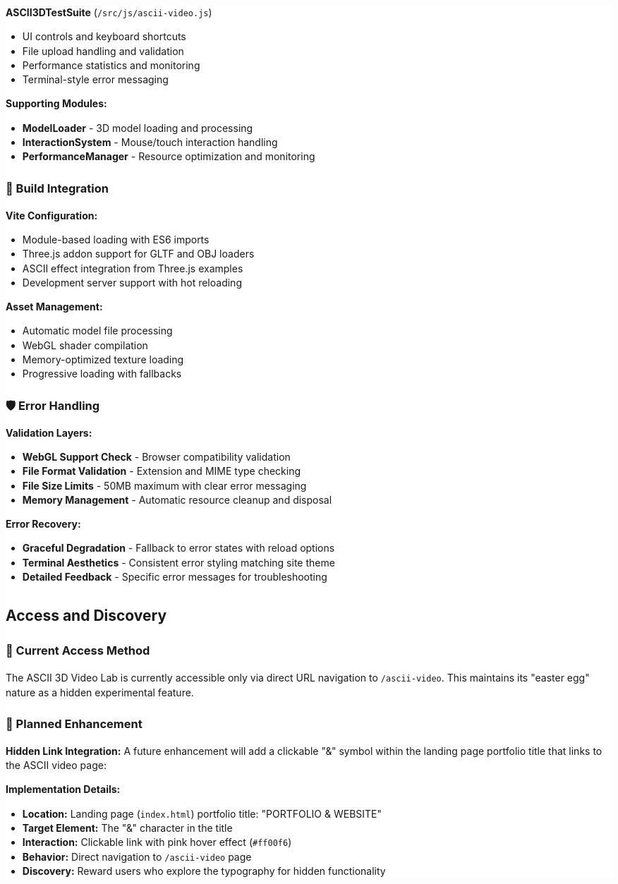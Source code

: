 **ASCII3DTestSuite** (`/src/js/ascii-video.js`)
- UI controls and keyboard shortcuts
- File upload handling and validation
- Performance statistics and monitoring
- Terminal-style error messaging

**Supporting Modules:**
- **ModelLoader** - 3D model loading and processing
- **InteractionSystem** - Mouse/touch interaction handling
- **PerformanceManager** - Resource optimization and monitoring

### 🔧 Build Integration

**Vite Configuration:**
- Module-based loading with ES6 imports
- Three.js addon support for GLTF and OBJ loaders
- ASCII effect integration from Three.js examples
- Development server support with hot reloading

**Asset Management:**
- Automatic model file processing
- WebGL shader compilation
- Memory-optimized texture loading
- Progressive loading with fallbacks

### 🛡️ Error Handling

**Validation Layers:**
- **WebGL Support Check** - Browser compatibility validation
- **File Format Validation** - Extension and MIME type checking
- **File Size Limits** - 50MB maximum with clear error messaging
- **Memory Management** - Automatic resource cleanup and disposal

**Error Recovery:**
- **Graceful Degradation** - Fallback to error states with reload options
- **Terminal Aesthetics** - Consistent error styling matching site theme
- **Detailed Feedback** - Specific error messages for troubleshooting

## Access and Discovery

### 🔗 Current Access Method
The ASCII 3D Video Lab is currently accessible only via direct URL navigation to `/ascii-video`. This maintains its "easter egg" nature as a hidden experimental feature.

### 🚀 Planned Enhancement
**Hidden Link Integration:** A future enhancement will add a clickable "&" symbol within the landing page portfolio title that links to the ASCII video page:

**Implementation Details:**
- **Location:** Landing page (`index.html`) portfolio title: "PORTFOLIO & WEBSITE"
- **Target Element:** The "&" character in the title
- **Interaction:** Clickable link with pink hover effect (`#ff00f6`)
- **Behavior:** Direct navigation to `/ascii-video` page
- **Discovery:** Reward users who explore the typography for hidden functionality
